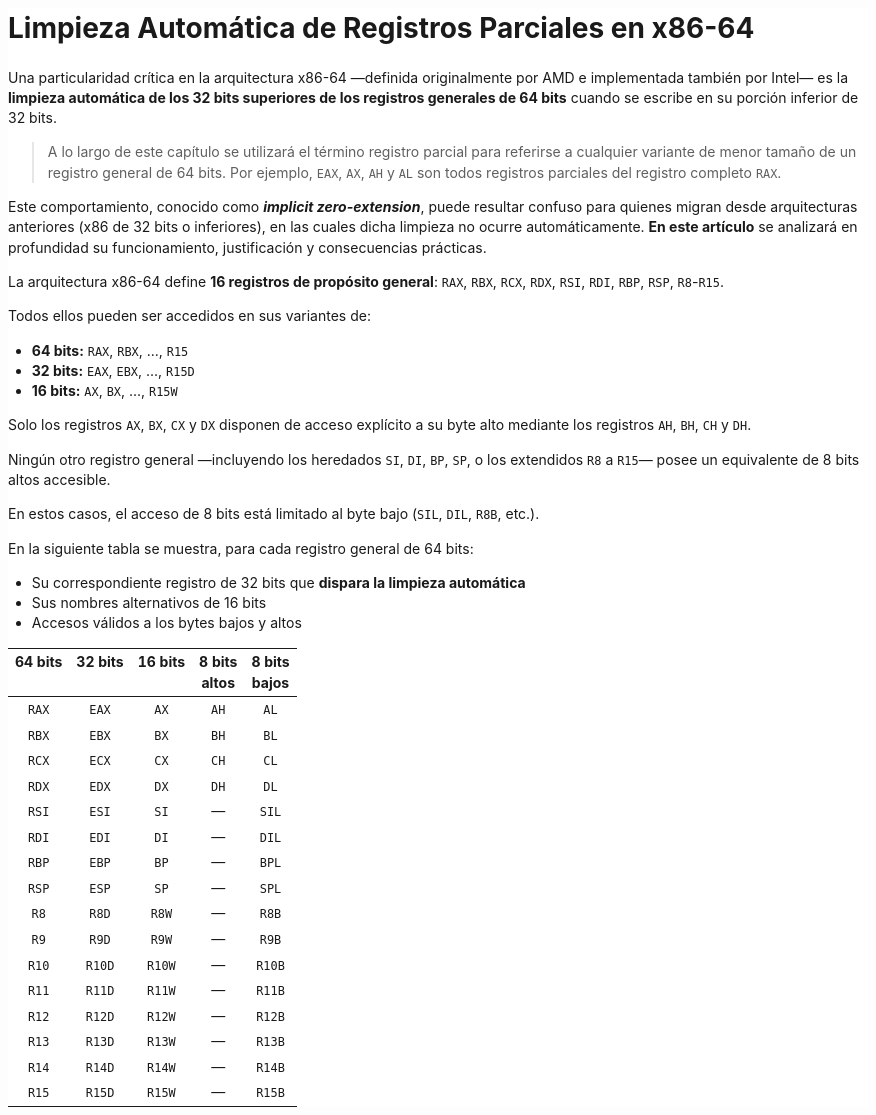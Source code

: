 # Limpieza Automática de Registros Parciales en x86-64

Una particularidad crítica en la arquitectura x86-64 —definida originalmente por AMD e implementada también por Intel— es la **limpieza automática de los 32 bits superiores de los registros generales de 64 bits** cuando se escribe en su porción inferior de 32 bits.

> A lo largo de este capítulo se utilizará el término registro parcial para referirse a cualquier variante de menor tamaño de un registro general de 64 bits. Por ejemplo, `EAX`, `AX`, `AH` y `AL` son todos registros parciales del registro completo `RAX`.


Este comportamiento, conocido como **_implicit zero-extension_**, puede resultar confuso para quienes migran desde arquitecturas anteriores (x86 de 32 bits o inferiores), en las cuales dicha limpieza no ocurre automáticamente. **En este artículo** se analizará en profundidad su funcionamiento, justificación y consecuencias prácticas.

La arquitectura x86-64 define **16 registros de propósito general**:
`RAX`, `RBX`, `RCX`, `RDX`, `RSI`, `RDI`, `RBP`, `RSP`, `R8`-`R15`.

Todos ellos pueden ser accedidos en sus variantes de:
- **64 bits:** `RAX`, `RBX`, ..., `R15`  
- **32 bits:** `EAX`, `EBX`, ..., `R15D`  
- **16 bits:** `AX`, `BX`, ..., `R15W`

Solo los registros `AX`, `BX`, `CX` y `DX` disponen de acceso explícito a su byte alto mediante los registros `AH`, `BH`, `CH` y `DH`.

Ningún otro registro general —incluyendo los heredados `SI`, `DI`, `BP`, `SP`, o los extendidos `R8` a `R15`— posee un equivalente de 8 bits altos accesible.

En estos casos, el acceso de 8 bits está limitado al byte bajo (`SIL`, `DIL`, `R8B`, etc.).

En la siguiente tabla se muestra, para cada registro general de 64 bits:
- Su correspondiente registro de 32 bits que **dispara la limpieza automática**
- Sus nombres alternativos de 16 bits
- Accesos válidos a los bytes bajos y altos

| 64 bits | 32 bits | 16 bits | 8 bits<br>altos | 8 bits<br>bajos |    
|:-------:|:-------:|:-------:|:------:|:------:|  
|   `RAX`   |   `EAX`   |   `AX`    |   `AH`   |  `AL`    |  
|   `RBX`   |   `EBX`   |   `BX`    |   `BH`   |  `BL`    |  
|   `RCX`   |   `ECX`   |   `CX`    |   `CH`   |  `CL`    |  
|   `RDX`   |   `EDX`   |   `DX`    |   `DH`   |  `DL`    |  
|   `RSI`   |   `ESI`   |   `SI`    |   —    |  `SIL`   |  
|   `RDI`   |   `EDI`   |   `DI`    |   —    |  `DIL`   |  
|   `RBP`   |   `EBP`   |   `BP`    |   —    |  `BPL`   |  
|   `RSP`   |   `ESP`   |   `SP`    |   —    |  `SPL`   |  
|   `R8`    |   `R8D`   |   `R8W`   |   —    |  `R8B`   |  
|   `R9`    |   `R9D`   |   `R9W`   |   —    |  `R9B`   |  
|   `R10`   |   `R10D`  |   `R10W`  |   —    |  `R10B`  | 
|   `R11`   |   `R11D`  |   `R11W`  |   —    |  `R11B`  |  
|   `R12`   |   `R12D`  |   `R12W`  |   —    |  `R12B`  |  
|   `R13`   |   `R13D`  |   `R13W`  |   —    |  `R13B`  |  
|   `R14`   |   `R14D`  |   `R14W`  |   —    |  `R14B`  | 
|   `R15`   |   `R15D`  |   `R15W`  |   —    |  `R15B`  |  
